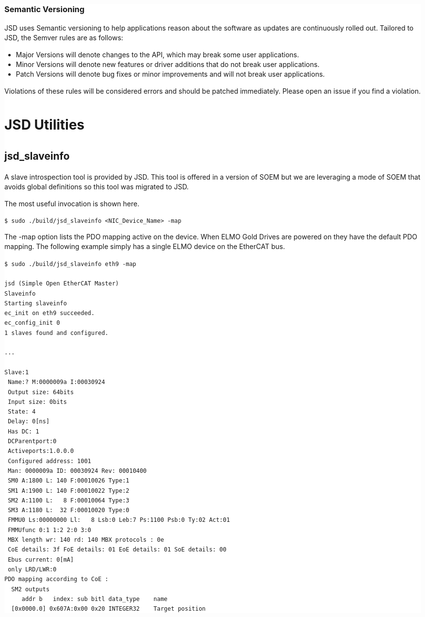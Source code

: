 ### Semantic Versioning

JSD uses Semantic versioning to help applications reason about the software as updates are continuously rolled out. Tailored to JSD, the Semver rules are as follows:

* Major Versions will denote changes to the API, which may break some user applications.
* Minor Versions will denote new features or driver additions that do not break user applications.
* Patch Versions will denote bug fixes or minor improvements and will not break user applications.

Violations of these rules will be considered errors and should be patched immediately. Please open an issue if you find a violation.

# JSD Utilities

## jsd_slaveinfo

A slave introspection tool is provided by JSD. This tool is offered in a version of SOEM but we are leveraging a mode of SOEM that avoids global definitions so this tool was migrated to JSD. 

The most useful invocation is shown here.

```
$ sudo ./build/jsd_slaveinfo <NIC_Device_Name> -map
```

The -map option lists the PDO mapping active on the device. When ELMO Gold 
Drives are powered on they have the default PDO mapping. The following example 
simply has a single ELMO device on the EtherCAT bus.
``` 
$ sudo ./build/jsd_slaveinfo eth9 -map

jsd (Simple Open EtherCAT Master)
Slaveinfo
Starting slaveinfo
ec_init on eth9 succeeded.
ec_config_init 0
1 slaves found and configured.

...

Slave:1
 Name:? M:0000009a I:00030924
 Output size: 64bits
 Input size: 0bits
 State: 4
 Delay: 0[ns]
 Has DC: 1
 DCParentport:0
 Activeports:1.0.0.0
 Configured address: 1001
 Man: 0000009a ID: 00030924 Rev: 00010400
 SM0 A:1800 L: 140 F:00010026 Type:1
 SM1 A:1900 L: 140 F:00010022 Type:2
 SM2 A:1100 L:   8 F:00010064 Type:3
 SM3 A:1180 L:  32 F:00010020 Type:0
 FMMU0 Ls:00000000 Ll:   8 Lsb:0 Leb:7 Ps:1100 Psb:0 Ty:02 Act:01
 FMMUfunc 0:1 1:2 2:0 3:0
 MBX length wr: 140 rd: 140 MBX protocols : 0e
 CoE details: 3f FoE details: 01 EoE details: 01 SoE details: 00
 Ebus current: 0[mA]
 only LRD/LWR:0
PDO mapping according to CoE :
  SM2 outputs
     addr b   index: sub bitl data_type    name
  [0x0000.0] 0x607A:0x00 0x20 INTEGER32    Target position
```